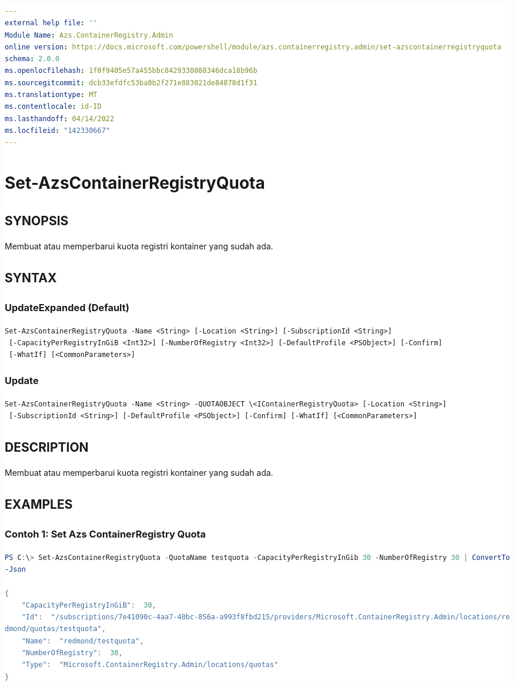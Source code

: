 ```yaml
---
external help file: ''
Module Name: Azs.ContainerRegistry.Admin
online version: https://docs.microsoft.com/powershell/module/azs.containerregistry.admin/set-azscontainerregistryquota
schema: 2.0.0
ms.openlocfilehash: 1f0f9405e57a455bbc8429330888346dca18b96b
ms.sourcegitcommit: dcb33efdfc53ba0b2f271e883021de84878d1f31
ms.translationtype: MT
ms.contentlocale: id-ID
ms.lasthandoff: 04/14/2022
ms.locfileid: "142330667"
---
```

# Set-AzsContainerRegistryQuota

## SYNOPSIS
Membuat atau memperbarui kuota registri kontainer yang sudah ada.

## SYNTAX

### UpdateExpanded (Default)
```
Set-AzsContainerRegistryQuota -Name <String> [-Location <String>] [-SubscriptionId <String>]
 [-CapacityPerRegistryInGiB <Int32>] [-NumberOfRegistry <Int32>] [-DefaultProfile <PSObject>] [-Confirm]
 [-WhatIf] [<CommonParameters>]
```

### Update
```
Set-AzsContainerRegistryQuota -Name <String> -QUOTAOBJECT \<IContainerRegistryQuota> [-Location <String>]
 [-SubscriptionId <String>] [-DefaultProfile <PSObject>] [-Confirm] [-WhatIf] [<CommonParameters>]
```

## DESCRIPTION
Membuat atau memperbarui kuota registri kontainer yang sudah ada.

## EXAMPLES

### Contoh 1: Set Azs ContainerRegistry Quota
```powershell
PS C:\> Set-AzsContainerRegistryQuota -QuotaName testquota -CapacityPerRegistryInGib 30 -NumberOfRegistry 30 | ConvertTo-Json

{
    "CapacityPerRegistryInGiB":  30,
    "Id":  "/subscriptions/7e41090c-4aa7-40bc-856a-a993f8fbd215/providers/Microsoft.ContainerRegistry.Admin/locations/redmond/quotas/testquota",
    "Name":  "redmond/testquota",
    "NumberOfRegistry":  30,
    "Type":  "Microsoft.ContainerRegistry.Admin/locations/quotas"
}
```
